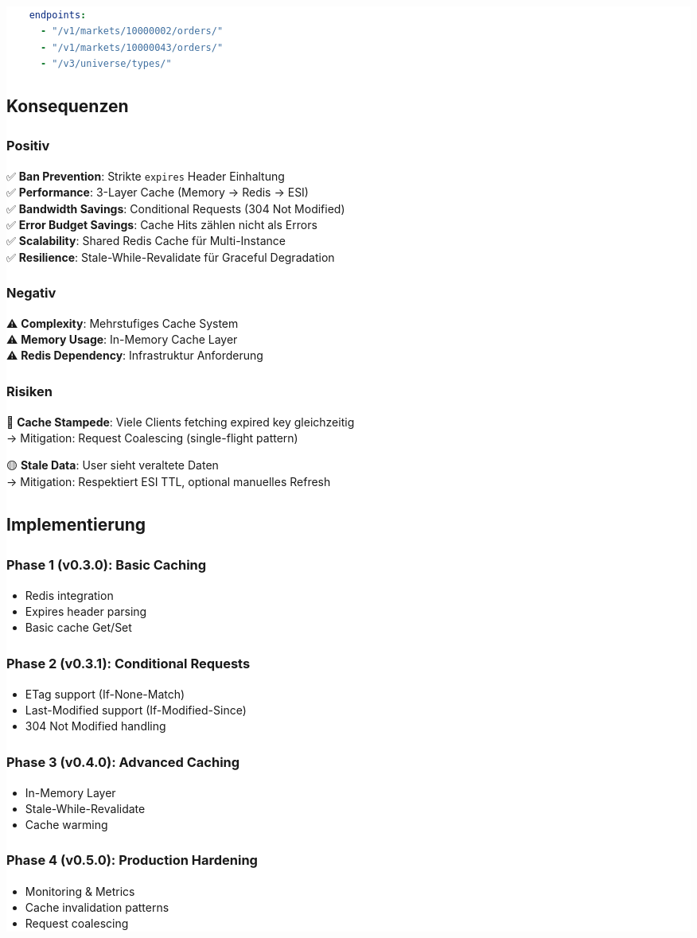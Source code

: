 ```yaml
    endpoints:
      - "/v1/markets/10000002/orders/"
      - "/v1/markets/10000043/orders/"
      - "/v3/universe/types/"
```

## Konsequenzen

### Positiv

✅ **Ban Prevention**: Strikte `expires` Header Einhaltung  
✅ **Performance**: 3-Layer Cache (Memory → Redis → ESI)  
✅ **Bandwidth Savings**: Conditional Requests (304 Not Modified)  
✅ **Error Budget Savings**: Cache Hits zählen nicht als Errors  
✅ **Scalability**: Shared Redis Cache für Multi-Instance  
✅ **Resilience**: Stale-While-Revalidate für Graceful Degradation  

### Negativ

⚠️ **Complexity**: Mehrstufiges Cache System  
⚠️ **Memory Usage**: In-Memory Cache Layer  
⚠️ **Redis Dependency**: Infrastruktur Anforderung  

### Risiken

🔴 **Cache Stampede**: Viele Clients fetching expired key gleichzeitig  
→ Mitigation: Request Coalescing (single-flight pattern)

🟡 **Stale Data**: User sieht veraltete Daten  
→ Mitigation: Respektiert ESI TTL, optional manuelles Refresh

## Implementierung

### Phase 1 (v0.3.0): Basic Caching
- Redis integration
- Expires header parsing
- Basic cache Get/Set

### Phase 2 (v0.3.1): Conditional Requests
- ETag support (If-None-Match)
- Last-Modified support (If-Modified-Since)
- 304 Not Modified handling

### Phase 3 (v0.4.0): Advanced Caching
- In-Memory Layer
- Stale-While-Revalidate
- Cache warming

### Phase 4 (v0.5.0): Production Hardening
- Monitoring & Metrics
- Cache invalidation patterns
- Request coalescing
